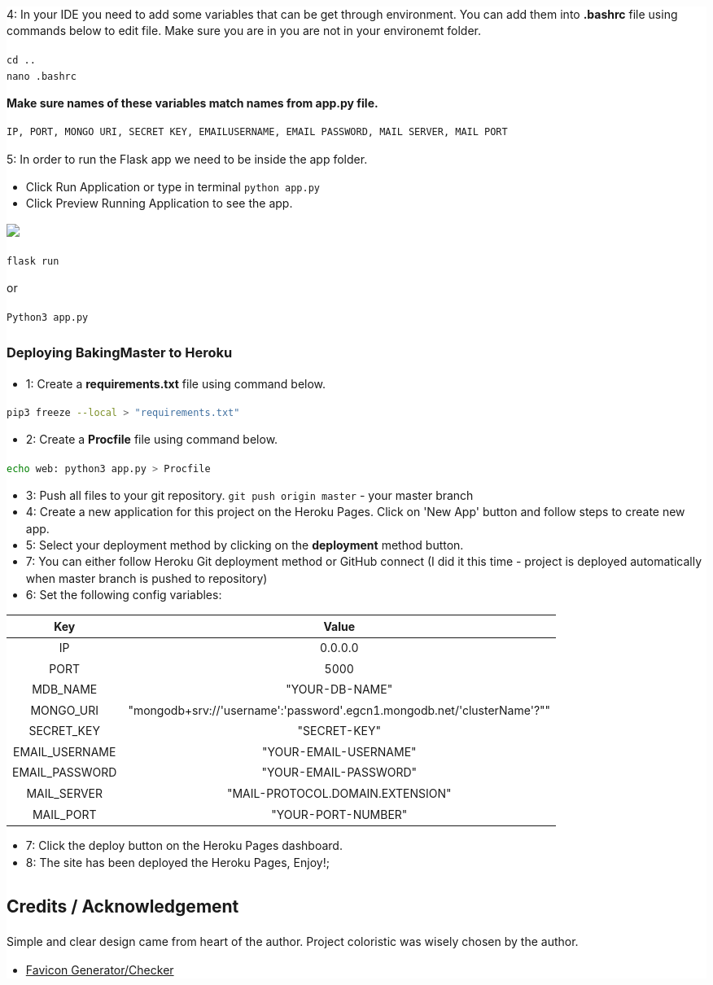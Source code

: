 4: In your IDE you need to add some variables that can be get through environment. You can add them into <strong>.bashrc</strong> file using commands below to edit file. Make sure you are in you are not in your environemt folder.

```
cd ..
nano .bashrc
```

<strong>Make sure names of these variables match names from app.py file.</strong>

    IP, PORT, MONGO URI, SECRET KEY, EMAILUSERNAME, EMAIL PASSWORD, MAIL SERVER, MAIL PORT

5:  In order to run the Flask app we need to be inside the app folder.
 * Click Run Application or type in terminal ```python app.py```
 * Click Preview Running Application to see the app.
 
<img src="https://www.abovewave.kylos.pl/bakingMaster/ide_run.png"/>

```
flask run 
```

or 

```
Python3 app.py
```

### Deploying BakingMaster to Heroku

* 1: Create a <strong>requirements.txt</strong> file using command below.
```bash
pip3 freeze --local > "requirements.txt"
```
* 2: Create a <strong>Procfile</strong> file using command below.
```bash
echo web: python3 app.py > Procfile
```
* 3: Push all files to your git repository.
``` git push origin master ``` - your master branch
* 4: Create a new application for this project on the Heroku Pages. Click on 'New App' button and follow steps to create new app.
* 5: Select your deployment method by clicking on the <strong>deployment</strong> method button.
* 7: You can either follow Heroku Git deployment method or GitHub connect (I did it  this time - project is deployed automatically when master branch is pushed to repository)
* 6: Set the following config variables:

**Key**|**Value**
:-----:|:-----:
IP|0.0.0.0
PORT|5000
MDB\_NAME | "YOUR-DB-NAME"
MONGO\_URI|"mongodb+srv://'username':'password'.egcn1.mongodb.net/'clusterName'?""
SECRET\_KEY|"SECRET-KEY"
EMAIL\_USERNAME|"YOUR-EMAIL-USERNAME"
EMAIL\_PASSWORD|"YOUR-EMAIL-PASSWORD"
MAIL\_SERVER|"MAIL-PROTOCOL.DOMAIN.EXTENSION"
MAIL\_PORT|"YOUR-PORT-NUMBER"

* 7: Click the deploy button on the Heroku Pages dashboard.
* 8: The site has been deployed the Heroku Pages, Enjoy!;

## Credits / Acknowledgement

Simple and clear design came from heart of the author. Project coloristic was wisely chosen by the author.<br>
*   <a href="https://realfavicongenerator.net/favicon_checker#.X0WHei2ZMUG">Favicon Generator/Checker</a>
```